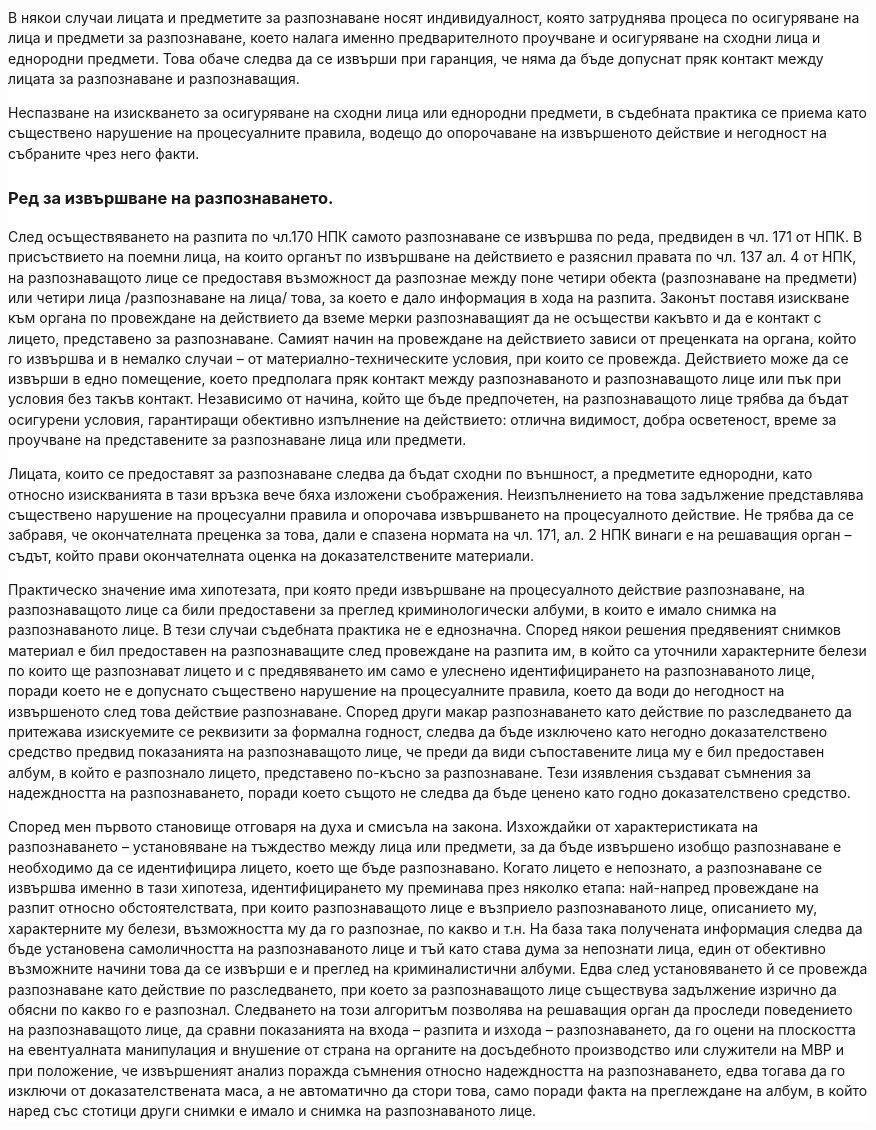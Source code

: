 В някои случаи лицата и предметите за разпознаване носят индивидуалност, която затруднява процеса по осигуряване на лица и предмети за разпознаване, което налага именно предварителното проучване и осигуряване на сходни лица и еднородни предмети. Това обаче следва да се извърши при гаранция, че няма да бъде допуснат пряк контакт между лицата за разпознаване и разпознаващия.

Неспазване на изискването за осигуряване на сходни лица или еднородни предмети, в съдебната практика се приема като съществено нарушение на процесуалните правила, водещо до опорочаване на извършеното действие и негодност на събраните чрез него факти.
### Ред за извършване на разпознаването.
След осъществяването на разпита по чл.170 НПК самото разпознаване се извършва по реда, предвиден в чл. 171 от НПК. В присъствието на поемни лица, на които органът по извършване на действието е разяснил правата по чл. 137 ал. 4 от НПК, на разпознаващото лице се предоставя възможност да разпознае между поне четири обекта (разпознаване на предмети) или четири лица /разпознаване на лица/ това, за което е дало информация в хода на разпита. Законът поставя изискване към органа по провеждане на действието да вземе мерки разпознаващият да не осъществи какъвто и да е контакт с лицето, представено за разпознаване. Самият начин на провеждане на действието зависи от преценката на органа, който го извършва и в немалко случаи – от материално-техническите условия, при които се провежда. Действието може да се извърши в едно помещение, което предполага пряк контакт между разпознаваното и разпознаващото лице или пък при условия без такъв контакт. Независимо от начина, който ще бъде предпочетен, на разпознаващото лице трябва да бъдат осигурени условия, гарантиращи обективно изпълнение на действието: отлична видимост, добра осветеност, време за проучване на представените за разпознаване лица или предмети.

Лицата, които се предоставят за разпознаване следва да бъдат сходни по външност, а предметите еднородни, като относно изискванията в тази връзка вече бяха изложени съображения. Неизпълнението на това задължение представлява съществено нарушение на процесуални правила и опорочава извършването на процесуалното действие. Не трябва да се забравя, че окончателната преценка за това, дали е спазена нормата на чл. 171, ал. 2 НПК винаги е на решаващия орган – съдът, който прави окончателната оценка на доказателствените материали.

Практическо значение има хипотезата, при която преди извършване на процесуалното действие разпознаване, на разпознаващото лице са били предоставени за преглед криминологически албуми, в които е имало снимка на разпознаваното лице. В тези случаи съдебната практика не е еднозначна. Според някои решения предявеният снимков материал е бил предоставен на разпознаващите след провеждане на разпита им, в който са уточнили характерните белези по които ще разпознават лицето и с предявяването им само е улеснено идентифицирането на разпознаваното лице, поради което не е допуснато съществено нарушение на процесуалните правила, което да води до негодност на извършеното след това действие разпознаване. Според други макар разпознаването като действие по разследването да притежава изискуемите се реквизити за формална годност, следва да бъде изключено като негодно доказателствено средство предвид показанията на разпознаващото лице, че преди да види съпоставените лица му е бил предоставен албум, в който е разпознало лицето, представено по-късно за разпознаване. Тези изявления създават съмнения за надеждността на разпознаването, поради което същото не следва да бъде ценено като годно доказателствено средство.

Според мен първото становище отговаря на духа и смисъла на закона. Изхождайки от характеристиката на разпознаването – установяване на тъждество между лица или предмети, за да бъде извършено изобщо разпознаване е необходимо да се идентифицира лицето, което ще бъде разпознавано. Когато лицето е непознато, а разпознаване се извършва именно в тази хипотеза, идентифицирането му преминава през няколко етапа: най-напред провеждане на разпит относно обстоятелствата, при които разпознаващото лице е възприело разпознаваното лице, описанието му, характерните му белези, възможността му да го разпознае, по какво и т.н. На база така получената информация следва да бъде установена самоличността на разпознаваното лице и тъй като става дума за непознати лица, един от обективно възможните начини това да се извърши е и преглед на криминалистични албуми. Едва след установяването й се провежда разпознаване като действие по разследването, при което за разпознаващото лице съществува задължение изрично да обясни по какво го е разпознал. Следването на този алгоритъм позволява на решаващия орган да проследи поведението на разпознаващото лице, да сравни показанията на входа – разпита и изхода – разпознаването, да го оцени на плоскостта на евентуалната манипулация и внушение от страна на органите на досъдебното производство или служители на МВР и при положение, че извършеният анализ поражда съмнения относно надеждността на разпознаването, едва тогава да го изключи от доказателствената маса, а не автоматично да стори това, само поради факта на преглеждане на албум, в който наред със стотици други снимки е имало и снимка на разпознаваното лице.
